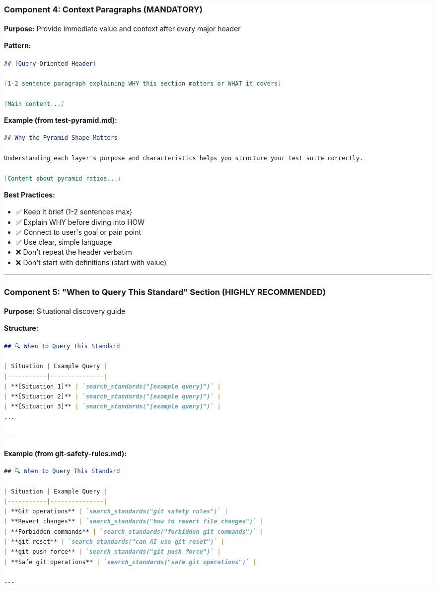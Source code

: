 
### Component 4: Context Paragraphs (MANDATORY)

**Purpose:** Provide immediate value and context after every major header

**Pattern:**
```markdown
## [Query-Oriented Header]

[1-2 sentence paragraph explaining WHY this section matters or WHAT it covers]

[Main content...]
```

**Example (from test-pyramid.md):**
```markdown
## Why the Pyramid Shape Matters

Understanding each layer's purpose and characteristics helps you structure your test suite correctly.

[Content about pyramid ratios...]
```

**Best Practices:**
- ✅ Keep it brief (1-2 sentences max)
- ✅ Explain WHY before diving into HOW
- ✅ Connect to user's goal or pain point
- ✅ Use clear, simple language
- ❌ Don't repeat the header verbatim
- ❌ Don't start with definitions (start with value)

---

### Component 5: "When to Query This Standard" Section (HIGHLY RECOMMENDED)

**Purpose:** Situational discovery guide

**Structure:**
```markdown
## 🔍 When to Query This Standard

| Situation | Example Query |
|-----------|---------------|
| **[Situation 1]** | `search_standards("[example query]")` |
| **[Situation 2]** | `search_standards("[example query]")` |
| **[Situation 3]** | `search_standards("[example query]")` |
...

---
```

**Example (from git-safety-rules.md):**
```markdown
## 🔍 When to Query This Standard

| Situation | Example Query |
|-----------|---------------|
| **Git operations** | `search_standards("git safety rules")` |
| **Revert changes** | `search_standards("how to revert file changes")` |
| **Forbidden commands** | `search_standards("forbidden git commands")` |
| **git reset** | `search_standards("can AI use git reset")` |
| **git push force** | `search_standards("git push force")` |
| **Safe git operations** | `search_standards("safe git operations")` |

---
```